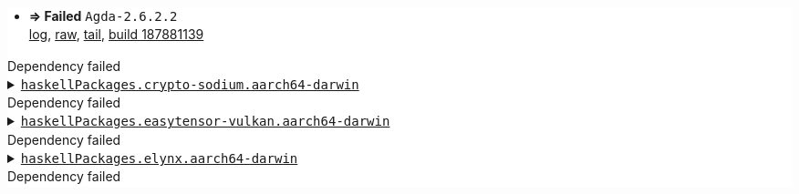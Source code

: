 <ul>
<li>
<b>=> Failed</b> <tt>Agda-2.6.2.2</tt> <br /> <a href='https://hydra.nixos.org/build/187881610/nixlog/1'>log</a>, <a href='https://hydra.nixos.org/build/187881610/nixlog/1/raw'>raw</a>, <a href='https://hydra.nixos.org/build/187881610/nixlog/1/tail'>tail</a>, <a href='https://hydra.nixos.org/build/187881139'>build 187881139</a>
</li>
</ul>
</details>
</td>
<td>Dependency failed</td>
</tr>
<tr>
<td>
<details><summary>
<tt><a href='https://hydra.nixos.org/build/187733782'>haskellPackages.crypto-sodium.aarch64-darwin</a></tt>
</summary></details>
</td>
<td>Dependency failed</td>
</tr>
<tr>
<td>
<details><summary>
<tt><a href='https://hydra.nixos.org/build/187722999'>haskellPackages.easytensor-vulkan.aarch64-darwin</a></tt>
</summary></details>
</td>
<td>Dependency failed</td>
</tr>
<tr>
<td>
<details><summary>
<tt><a href='https://hydra.nixos.org/build/187881365'>haskellPackages.elynx.aarch64-darwin</a></tt>
</summary></details>
</td>
<td>Dependency failed</td>